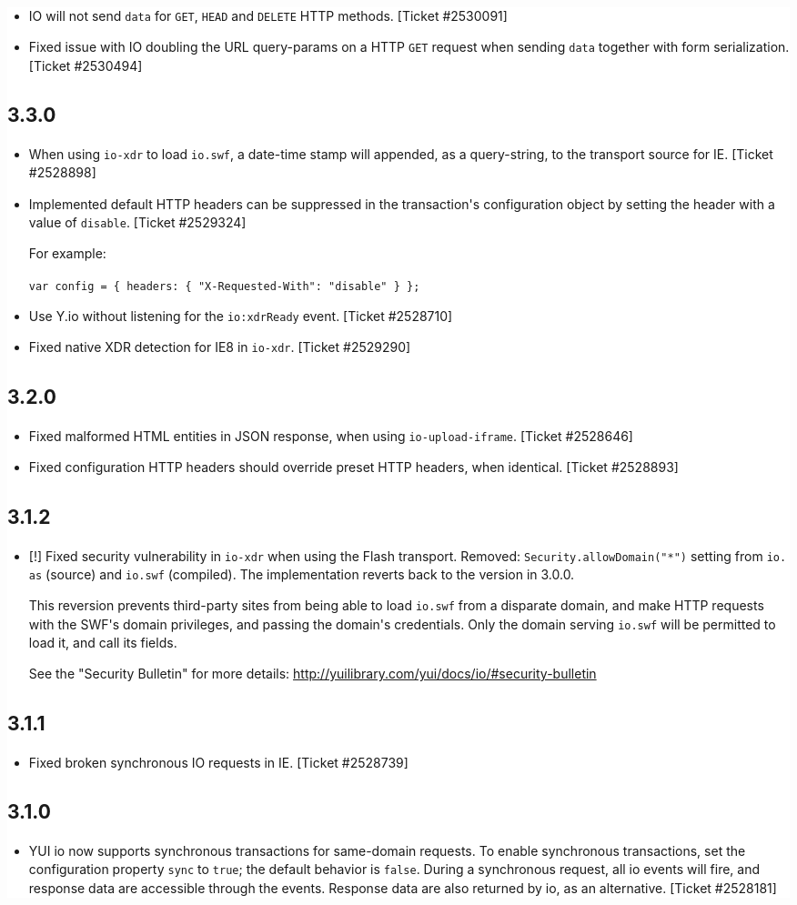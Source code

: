   * IO will not send `data` for `GET`, `HEAD` and `DELETE` HTTP methods.
    [Ticket #2530091]

  * Fixed issue with IO doubling the URL query-params on a HTTP `GET` request
    when sending `data` together with form serialization. [Ticket #2530494]

3.3.0
-----

  * When using `io-xdr` to load `io.swf`, a date-time stamp will appended, as a
    query-string, to the transport source for IE. [Ticket #2528898]

  * Implemented default HTTP headers can be suppressed in the transaction's
    configuration object by setting the header with a value of `disable`.
    [Ticket #2529324]

    For example:

        var config = { headers: { "X-Requested-With": "disable" } };

  * Use Y.io without listening for the `io:xdrReady` event. [Ticket #2528710]

  * Fixed native XDR detection for IE8 in `io-xdr`. [Ticket #2529290]

3.2.0
-----

  * Fixed malformed HTML entities in JSON response, when using
    `io-upload-iframe`. [Ticket #2528646]

  * Fixed configuration HTTP headers should override preset HTTP headers, when
    identical. [Ticket #2528893]

3.1.2
-----

  * [!] Fixed security vulnerability in `io-xdr` when using the Flash transport.
    Removed: `Security.allowDomain("*")` setting from `io.as` (source) and
    `io.swf` (compiled). The implementation reverts back to the version in
3.0.0.

    This reversion prevents third-party sites from being able to load `io.swf`
    from a disparate domain, and make HTTP requests with the SWF's domain
    privileges, and passing the domain's credentials.  Only the domain serving
    `io.swf` will be permitted to load it, and call its fields.

    See the "Security Bulletin" for more details:
    http://yuilibrary.com/yui/docs/io/#security-bulletin

3.1.1
-----

  * Fixed broken synchronous IO requests in IE. [Ticket #2528739]

3.1.0
-----

  * YUI io now supports synchronous transactions for same-domain requests. To
    enable synchronous transactions, set the configuration property `sync` to
    `true`; the default behavior is `false`. During a synchronous request, all
    io events will fire, and response data are accessible through the events.
    Response data are also returned by io, as an alternative. [Ticket #2528181]
